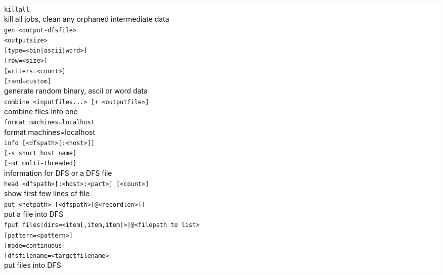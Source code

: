 <tr valign='top'>
<td><div><code>killall</code></div>
</td>
<td>kill all jobs, clean any orphaned intermediate data</td>
</tr>

<tr valign='top'>
<td><div><code>gen &lt;output-dfsfile&gt;</code></div>
<div><code>&lt;outputsize&gt;</code></div>
<div><code>[type=&lt;bin|ascii|word&gt;]</code></div>
<div><code>[row=&lt;size&gt;]</code></div>
<div><code>[writers=&lt;count&gt;]</code></div>
<div><code>[rand=custom]</code></div>
</td>
<td>generate random binary, ascii or word data</td>
</tr>

<tr valign='top'>
<td><div><code>combine &lt;inputfiles...&gt; [+ &lt;outputfile&gt;]</code></div>
</td>
<td>combine files into one</td>
</tr>

<tr valign='top'>
<td><div><code>format machines=localhost</code></div>
</td>
<td>format machines=localhost</td>
</tr>

<tr valign='top'>
<td><div><code>info [&lt;dfspath&gt;[:&lt;host&gt;]]</code></div>
<div><code>[-s short host name]</code></div>
<div><code>[-mt multi-threaded]</code></div>
</td>
<td>information for DFS or a DFS file</td>
</tr>

<tr valign='top'>
<td><div><code>head &lt;dfspath&gt;[:&lt;host&gt;:&lt;part&gt;] [&lt;count&gt;]</code></div>
</td>
<td>show first few lines of file</td>
</tr>

<tr valign='top'>
<td><div><code>put &lt;netpath&gt; [&lt;dfspath&gt;[@&lt;recordlen&gt;]]</code></div>
</td>
<td>put a file into DFS</td>
</tr>

<tr valign='top'>
<td><div><code>fput files|dirs=&lt;item[,item,item]&gt;|@&lt;filepath to list&gt;</code></div>
<div><code>[pattern=&lt;pattern&gt;]</code></div>
<div><code>[mode=continuous]</code></div>
<div><code>[dfsfilename=&lt;targetfilename&gt;]</code></div>
</td>
<td>put files into DFS</td>
</tr>
